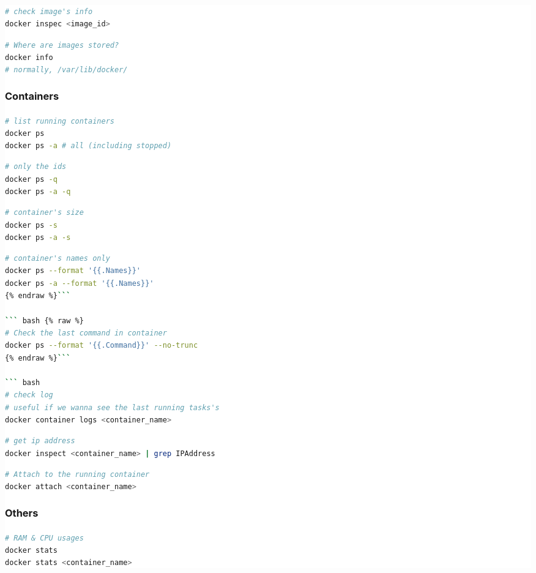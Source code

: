 ``` bash
# check image's info
docker inspec <image_id>
```

```bash
# Where are images stored?
docker info
# normally, /var/lib/docker/
```
</div>

### Containers

<div class="col-2-equal">

~~~ bash
# list running containers
docker ps
docker ps -a # all (including stopped)
~~~

~~~ bash
# only the ids
docker ps -q
docker ps -a -q
~~~

``` bash
# container's size
docker ps -s
docker ps -a -s
```

``` bash {% raw %}
# container's names only
docker ps --format '{{.Names}}'
docker ps -a --format '{{.Names}}'
{% endraw %}```

``` bash {% raw %}
# Check the last command in container
docker ps --format '{{.Command}}' --no-trunc
{% endraw %}```

``` bash
# check log
# useful if we wanna see the last running tasks's
docker container logs <container_name>
```

``` bash
# get ip address
docker inspect <container_name> | grep IPAddress
```

``` bash
# Attach to the running container
docker attach <container_name>
```
</div>

### Others

<div class="col-2-equal">

``` bash
# RAM & CPU usages
docker stats
docker stats <container_name>
```
</div>